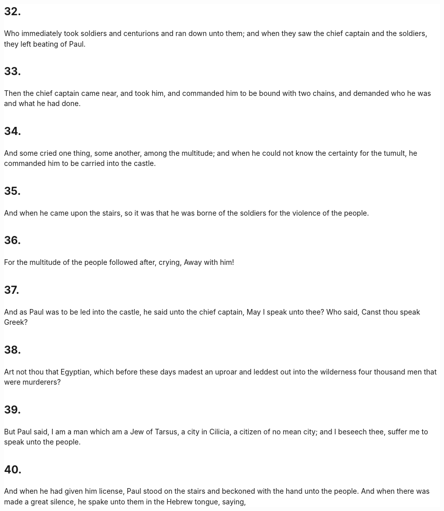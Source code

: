 ## 32.
Who immediately took soldiers and centurions and ran down unto them; and when they saw the chief captain and the soldiers, they left beating of Paul.
## 33.
Then the chief captain came near, and took him, and commanded him to be bound with two chains, and demanded who he was and what he had done.
## 34.
And some cried one thing, some another, among the multitude; and when he could not know the certainty for the tumult, he commanded him to be carried into the castle.
## 35.
And when he came upon the stairs, so it was that he was borne of the soldiers for the violence of the people.
## 36.
For the multitude of the people followed after, crying, Away with him!
## 37.
And as Paul was to be led into the castle, he said unto the chief captain, May I speak unto thee? Who said, Canst thou speak Greek?
## 38.
Art not thou that Egyptian, which before these days madest an uproar and leddest out into the wilderness four thousand men that were murderers?
## 39.
But Paul said, I am a man which am a Jew of Tarsus, a city in Cilicia, a citizen of no mean city; and I beseech thee, suffer me to speak unto the people.
## 40.
And when he had given him license, Paul stood on the stairs and beckoned with the hand unto the people. And when there was made a great silence, he spake unto them in the Hebrew tongue, saying,


